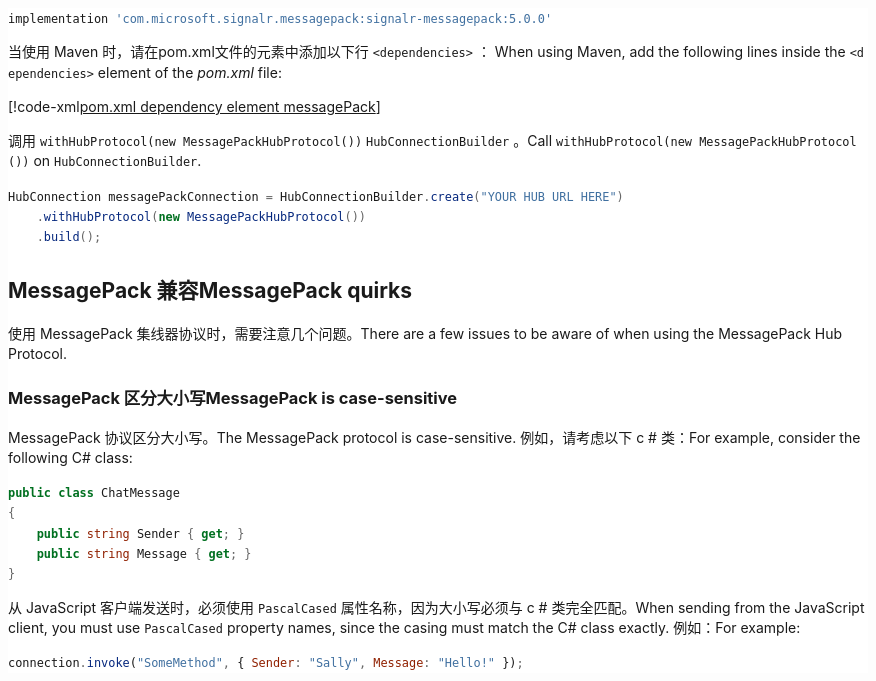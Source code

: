 ```gradle
implementation 'com.microsoft.signalr.messagepack:signalr-messagepack:5.0.0'
```

<span data-ttu-id="61da0-144">当使用 Maven 时，请在pom.xml文件的元素中添加以下行 `<dependencies>` ： </span><span class="sxs-lookup"><span data-stu-id="61da0-144">When using Maven, add the following lines inside the `<dependencies>` element of the *pom.xml* file:</span></span>

[!code-xml[pom.xml dependency element messagePack](java-client/sample/pom.xml?name=snippet_dependencyElement_messagePack)]

<span data-ttu-id="61da0-145">调用 `withHubProtocol(new MessagePackHubProtocol())` `HubConnectionBuilder` 。</span><span class="sxs-lookup"><span data-stu-id="61da0-145">Call `withHubProtocol(new MessagePackHubProtocol())` on `HubConnectionBuilder`.</span></span>

```java
HubConnection messagePackConnection = HubConnectionBuilder.create("YOUR HUB URL HERE")
    .withHubProtocol(new MessagePackHubProtocol())
    .build();
```

## <a name="messagepack-quirks"></a><span data-ttu-id="61da0-146">MessagePack 兼容</span><span class="sxs-lookup"><span data-stu-id="61da0-146">MessagePack quirks</span></span>

<span data-ttu-id="61da0-147">使用 MessagePack 集线器协议时，需要注意几个问题。</span><span class="sxs-lookup"><span data-stu-id="61da0-147">There are a few issues to be aware of when using the MessagePack Hub Protocol.</span></span>

### <a name="messagepack-is-case-sensitive"></a><span data-ttu-id="61da0-148">MessagePack 区分大小写</span><span class="sxs-lookup"><span data-stu-id="61da0-148">MessagePack is case-sensitive</span></span>

<span data-ttu-id="61da0-149">MessagePack 协议区分大小写。</span><span class="sxs-lookup"><span data-stu-id="61da0-149">The MessagePack protocol is case-sensitive.</span></span> <span data-ttu-id="61da0-150">例如，请考虑以下 c # 类：</span><span class="sxs-lookup"><span data-stu-id="61da0-150">For example, consider the following C# class:</span></span>

```csharp
public class ChatMessage
{
    public string Sender { get; }
    public string Message { get; }
}
```

<span data-ttu-id="61da0-151">从 JavaScript 客户端发送时，必须使用 `PascalCased` 属性名称，因为大小写必须与 c # 类完全匹配。</span><span class="sxs-lookup"><span data-stu-id="61da0-151">When sending from the JavaScript client, you must use `PascalCased` property names, since the casing must match the C# class exactly.</span></span> <span data-ttu-id="61da0-152">例如：</span><span class="sxs-lookup"><span data-stu-id="61da0-152">For example:</span></span>

```javascript
connection.invoke("SomeMethod", { Sender: "Sally", Message: "Hello!" });
```
